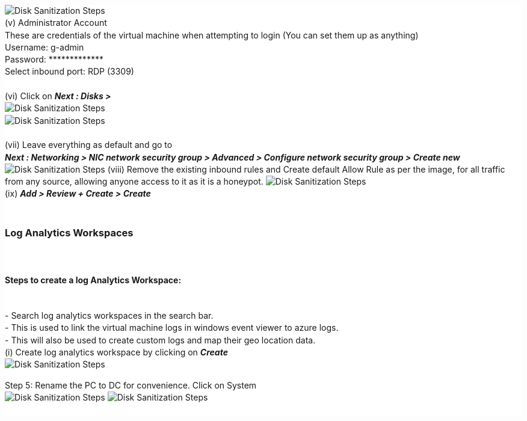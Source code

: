 <img src="https://i.postimg.cc/tTqMydGQ/3.png" height="60%" width="60%" alt="Disk Sanitization Steps"/>
<br />
(v)     Administrator Account<br />
These are credentials of the virtual machine when attempting to login (You can set them up as anything)<br />
Username: g-admin<br />
Password: *************<br />
Select inbound port: RDP (3309)<br /><br />
(vi) Click on <b><i>Next : Disks > </i></b><br />
<img src="https://i.postimg.cc/T1hN5RPt/4.png" height="60%" width="60%" alt="Disk Sanitization Steps"/>
<br />
<img src="https://i.postimg.cc/50sktHfH/5.png" height="60%" width="60%" alt="Disk Sanitization Steps"/>
<br/>
<br/>
(vii) Leave everything as default and go to <br />
<b><i>Next : Networking > NIC network security group > Advanced > Configure network security group > Create new</i></b>
<img src="https://i.postimg.cc/nrxWX1fb/6.png" height="60%" width="60%" alt="Disk Sanitization Steps"/>
(viii) Remove the existing inbound rules and Create default Allow Rule as per the image, for all traffic from any source, allowing anyone access to it as it is a honeypot.
<img src="https://i.postimg.cc/MZ04hg1W/7.png" height="40%" width="40%" alt="Disk Sanitization Steps"/>
<br />
(ix) <b><i>Add > Review + Create > Create</i></b>
<br/>
<br />
<h3>Log Analytics Workspaces</h3><br/>
<h4>Steps to create a log Analytics Workspace:</h4><br />
- Search log analytics workspaces in the search bar.<br/>
    -	This is used to link the virtual machine logs in windows event viewer to azure logs.<br/> 
    -	This will also be used to create custom logs and map their geo location data.<br/>
 (i) Create log analytics workspace by clicking on <b><i>Create</i></b><br />
<img src="https://i.postimg.cc/VL9FsbRM/8.png" height="40%" width="40%" alt="Disk Sanitization Steps"/>

























Step 5: Rename the PC to DC for convenience. Click on System<br/>
<img src="https://i.postimg.cc/cH6nvCrL/11.png" height="40%" width="40%" alt="Disk Sanitization Steps"/>
<img src="https://i.postimg.cc/ZndvLQPk/12.png" height="60%" width="60%" alt="Disk Sanitization Steps"/>
<br />
<br />
